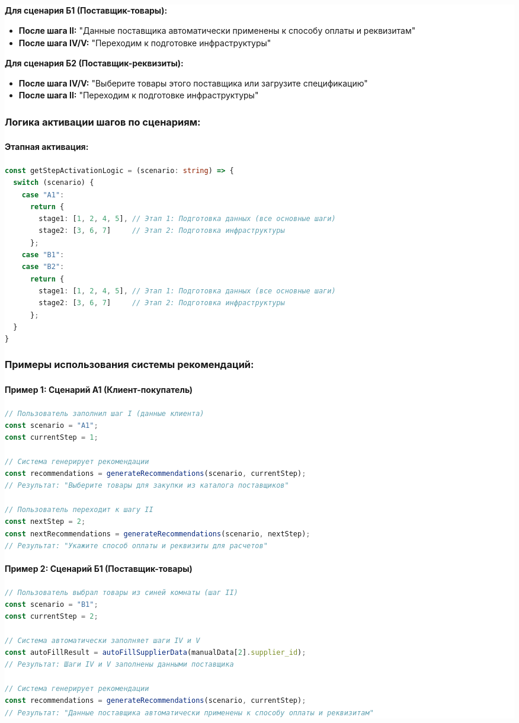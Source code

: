 **Для сценария Б1 (Поставщик-товары):**
- **После шага II:** "Данные поставщика автоматически применены к способу оплаты и реквизитам"
- **После шага IV/V:** "Переходим к подготовке инфраструктуры"

**Для сценария Б2 (Поставщик-реквизиты):**
- **После шага IV/V:** "Выберите товары этого поставщика или загрузите спецификацию"
- **После шага II:** "Переходим к подготовке инфраструктуры"

### **Логика активации шагов по сценариям:**

#### **Этапная активация:**
```typescript
const getStepActivationLogic = (scenario: string) => {
  switch (scenario) {
    case "A1":
      return {
        stage1: [1, 2, 4, 5], // Этап 1: Подготовка данных (все основные шаги)
        stage2: [3, 6, 7]     // Этап 2: Подготовка инфраструктуры
      };
    case "B1":
    case "B2":
      return {
        stage1: [1, 2, 4, 5], // Этап 1: Подготовка данных (все основные шаги)
        stage2: [3, 6, 7]     // Этап 2: Подготовка инфраструктуры
      };
  }
}
```

### **Примеры использования системы рекомендаций:**

#### **Пример 1: Сценарий А1 (Клиент-покупатель)**
```typescript
// Пользователь заполнил шаг I (данные клиента)
const scenario = "A1";
const currentStep = 1;

// Система генерирует рекомендации
const recommendations = generateRecommendations(scenario, currentStep);
// Результат: "Выберите товары для закупки из каталога поставщиков"

// Пользователь переходит к шагу II
const nextStep = 2;
const nextRecommendations = generateRecommendations(scenario, nextStep);
// Результат: "Укажите способ оплаты и реквизиты для расчетов"
```

#### **Пример 2: Сценарий Б1 (Поставщик-товары)**
```typescript
// Пользователь выбрал товары из синей комнаты (шаг II)
const scenario = "B1";
const currentStep = 2;

// Система автоматически заполняет шаги IV и V
const autoFillResult = autoFillSupplierData(manualData[2].supplier_id);
// Результат: Шаги IV и V заполнены данными поставщика

// Система генерирует рекомендации
const recommendations = generateRecommendations(scenario, currentStep);
// Результат: "Данные поставщика автоматически применены к способу оплаты и реквизитам"
```
